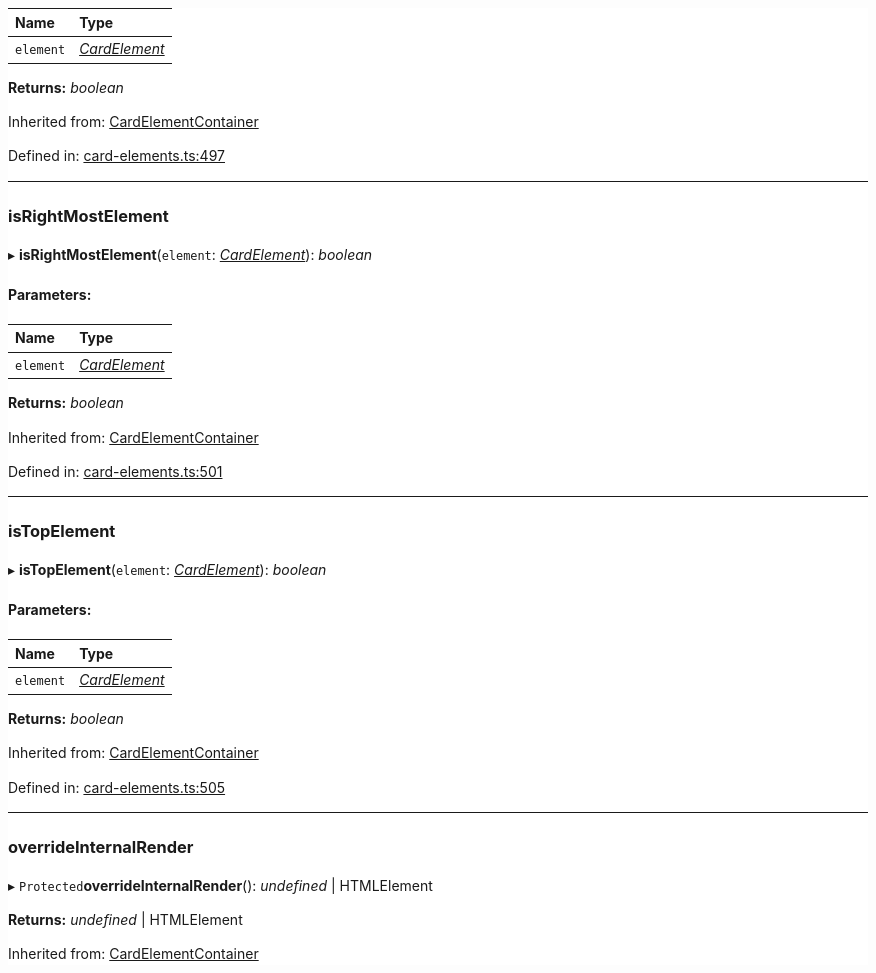 Name | Type |
:------ | :------ |
`element` | [*CardElement*](card_elements.cardelement.md) |

**Returns:** *boolean*

Inherited from: [CardElementContainer](card_elements.cardelementcontainer.md)

Defined in: [card-elements.ts:497](https://github.com/microsoft/AdaptiveCards/blob/0938a1f10/source/nodejs/adaptivecards/src/card-elements.ts#L497)

___

### isRightMostElement

▸ **isRightMostElement**(`element`: [*CardElement*](card_elements.cardelement.md)): *boolean*

#### Parameters:

Name | Type |
:------ | :------ |
`element` | [*CardElement*](card_elements.cardelement.md) |

**Returns:** *boolean*

Inherited from: [CardElementContainer](card_elements.cardelementcontainer.md)

Defined in: [card-elements.ts:501](https://github.com/microsoft/AdaptiveCards/blob/0938a1f10/source/nodejs/adaptivecards/src/card-elements.ts#L501)

___

### isTopElement

▸ **isTopElement**(`element`: [*CardElement*](card_elements.cardelement.md)): *boolean*

#### Parameters:

Name | Type |
:------ | :------ |
`element` | [*CardElement*](card_elements.cardelement.md) |

**Returns:** *boolean*

Inherited from: [CardElementContainer](card_elements.cardelementcontainer.md)

Defined in: [card-elements.ts:505](https://github.com/microsoft/AdaptiveCards/blob/0938a1f10/source/nodejs/adaptivecards/src/card-elements.ts#L505)

___

### overrideInternalRender

▸ `Protected`**overrideInternalRender**(): *undefined* \| HTMLElement

**Returns:** *undefined* \| HTMLElement

Inherited from: [CardElementContainer](card_elements.cardelementcontainer.md)
